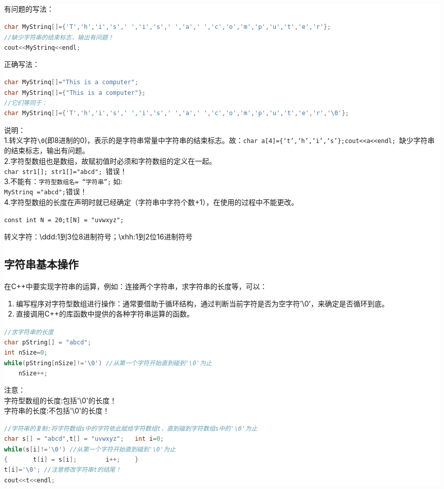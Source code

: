 有问题的写法：

```c++
char MyStrinq[]={'T','h','i','s',' ','i','s',' ','a',' ','c','o','m','p','u','t','e','r'};
//缺少字符串的结束标志，输出有问题！
cout<<MyStrinq<<endl;
```

正确写法：
```c++
char MyStrinq[]="This is a computer";
char MyStrinq[]={"This is a computer"};
//它们等同于：
char MyStrinq[]={'T','h','i','s',' ','i','s',' ','a',' ','c','o','m','p','u','t','e','r','\0'};
```

说明：      
1.转义字符`\0`(即8进制的0)，表示的是字符串常量中字符串的结束标志。故：```char a[4]={‘t’,‘h’,‘i’,‘s’};cout<<a<<endl; ```缺少字符串的结束标志，输出有问题。       
2.字符型数组也是数组，故赋初值时必须和字符数组的定义在一起。        
```char str1[]; str1[]="abcd"; ```错误！        
3.不能有：```字符型数组名= “字符串”;``` 如:             
```MyStrinq ="abcd";```错误！       
4.字符型数组的长度在声明时就已经确定（字符串中字符个数+1），在使用的过程中不能更改。            
```
const int N = 20;t[N] = "uvwxyz";
```         

转义字符：\ddd:1到3位8进制符号；\xhh:1到2位16进制符号

## 字符串基本操作

在C++中要实现字符串的运算，例如：连接两个字符串，求字符串的长度等，可以：       
1. 编写程序对字符型数组进行操作：通常要借助于循环结构，通过判断当前字符是否为空字符’\0’，来确定是否循环到底。           
2. 直接调用C++的库函数中提供的各种字符串运算的函数。    

```c++
//求字符串的长度
char pString[] = "abcd";
int nSize=0;
while(pString[nSize]!='\0') //从第一个字符开始直到碰到'\0'为止
	nSize++;
```

注意：  
字符型数组的长度:包括'\0'的长度！       
字符串的长度:不包括'\0'的长度！     

```c++
//字符串的复制:将字符数组s中的字符依此赋给字符数组t，直到碰到字符数组s中的'\0'为止
char s[] = "abcd",t[] = "uvwxyz";	int i=0;
while(s[i]!='\0') //从第一个字符开始直到碰到'\0'为止
{		t[i] = s[i];		i++;	}
t[i]='\0'; //注意修改字符串t的结尾！
cout<<t<<endl;
```
